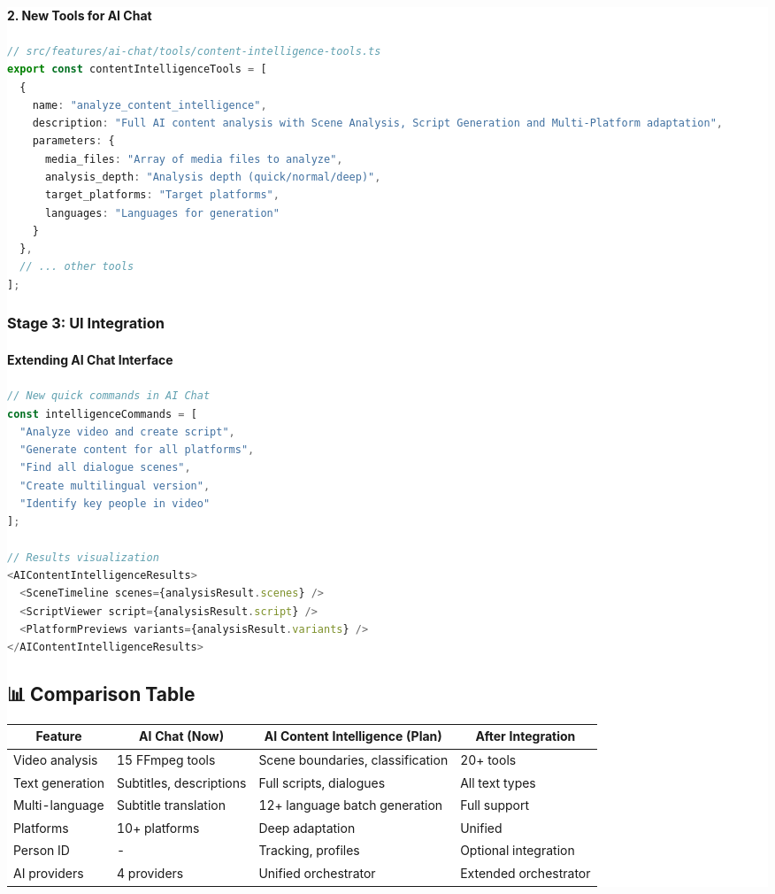 #### 2. New Tools for AI Chat
```typescript
// src/features/ai-chat/tools/content-intelligence-tools.ts
export const contentIntelligenceTools = [
  {
    name: "analyze_content_intelligence",
    description: "Full AI content analysis with Scene Analysis, Script Generation and Multi-Platform adaptation",
    parameters: {
      media_files: "Array of media files to analyze",
      analysis_depth: "Analysis depth (quick/normal/deep)",
      target_platforms: "Target platforms",
      languages: "Languages for generation"
    }
  },
  // ... other tools
];
```

### Stage 3: UI Integration

#### Extending AI Chat Interface
```typescript
// New quick commands in AI Chat
const intelligenceCommands = [
  "Analyze video and create script",
  "Generate content for all platforms",
  "Find all dialogue scenes",
  "Create multilingual version",
  "Identify key people in video"
];

// Results visualization
<AIContentIntelligenceResults>
  <SceneTimeline scenes={analysisResult.scenes} />
  <ScriptViewer script={analysisResult.script} />
  <PlatformPreviews variants={analysisResult.variants} />
</AIContentIntelligenceResults>
```

## 📊 Comparison Table

| Feature | AI Chat (Now) | AI Content Intelligence (Plan) | After Integration |
|---------|---------------|-------------------------------|-------------------|
| Video analysis | 15 FFmpeg tools | Scene boundaries, classification | 20+ tools |
| Text generation | Subtitles, descriptions | Full scripts, dialogues | All text types |
| Multi-language | Subtitle translation | 12+ language batch generation | Full support |
| Platforms | 10+ platforms | Deep adaptation | Unified |
| Person ID | - | Tracking, profiles | Optional integration |
| AI providers | 4 providers | Unified orchestrator | Extended orchestrator |
